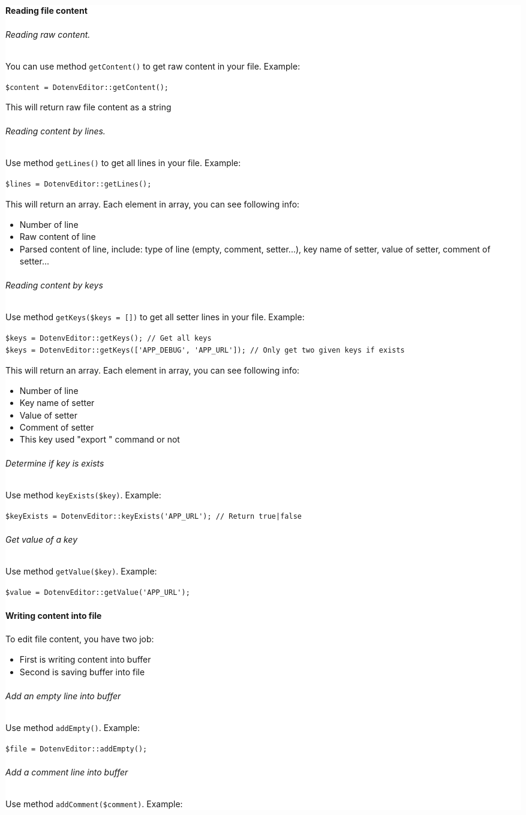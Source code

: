#### Reading file content

###### Reading raw content.
You can use method `getContent()` to get raw content in your file. Example:

    $content = DotenvEditor::getContent();

This will return raw file content as a string

###### Reading content by lines.
Use method `getLines()` to get all lines in your file. Example:

    $lines = DotenvEditor::getLines();

This will return an array. Each element in array, you can see following info:
- Number of line
- Raw content of line
- Parsed content of line, include: type of line (empty, comment, setter...), key name of setter, value of setter, comment of setter...

###### Reading content by keys
Use method `getKeys($keys = [])` to get all setter lines in your file. Example:

    $keys = DotenvEditor::getKeys(); // Get all keys
    $keys = DotenvEditor::getKeys(['APP_DEBUG', 'APP_URL']); // Only get two given keys if exists

This will return an array. Each element in array, you can see following info:
- Number of line
- Key name of setter
- Value of setter
- Comment of setter
- This key used "export " command or not

###### Determine if key is exists
Use method `keyExists($key)`. Example:

    $keyExists = DotenvEditor::keyExists('APP_URL'); // Return true|false

###### Get value of a key
Use method `getValue($key)`. Example:

    $value = DotenvEditor::getValue('APP_URL');

#### Writing content into file

To edit file content, you have two job:
- First is writing content into buffer
- Second is saving buffer into file

###### Add an empty line into buffer
Use method `addEmpty()`. Example:

    $file = DotenvEditor::addEmpty();

###### Add a comment line into buffer
Use method `addComment($comment)`. Example:
